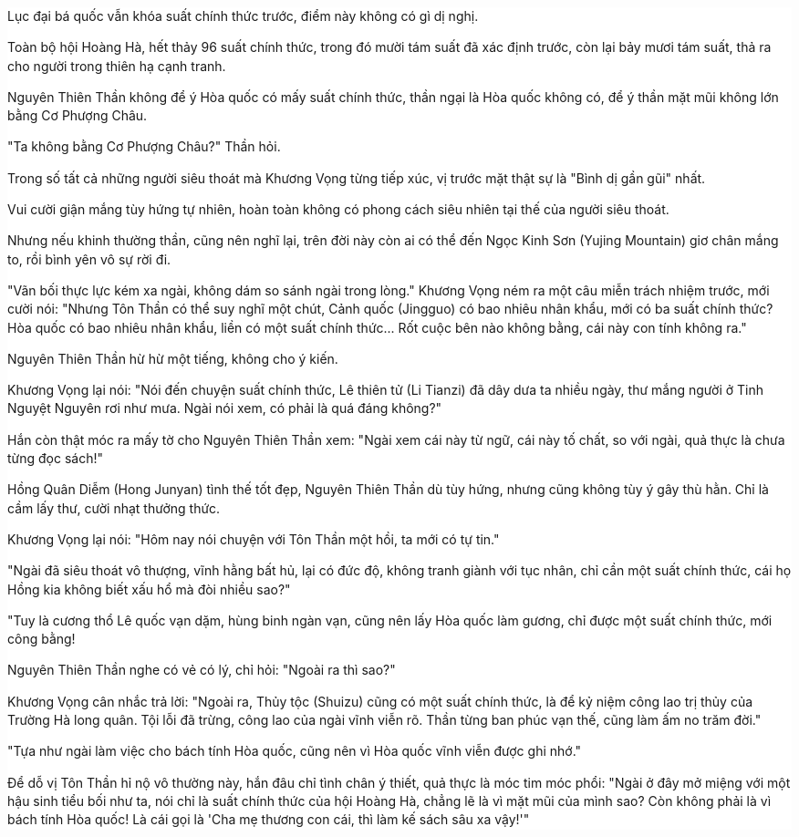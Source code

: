 Lục đại bá quốc vẫn khóa suất chính thức trước, điểm này không có gì dị nghị.

Toàn bộ hội Hoàng Hà, hết thảy 96 suất chính thức, trong đó mười tám suất đã xác định trước, còn lại bảy mươi tám suất, thả ra cho người trong thiên hạ cạnh tranh.

Nguyên Thiên Thần không để ý Hòa quốc có mấy suất chính thức, thần ngại là Hòa quốc không có, để ý thần mặt mũi không lớn bằng Cơ Phượng Châu.

"Ta không bằng Cơ Phượng Châu?" Thần hỏi.

Trong số tất cả những người siêu thoát mà Khương Vọng từng tiếp xúc, vị trước mặt thật sự là "Bình dị gần gũi" nhất.

Vui cười giận mắng tùy hứng tự nhiên, hoàn toàn không có phong cách siêu nhiên tại thế của người siêu thoát.

Nhưng nếu khinh thường thần, cũng nên nghĩ lại, trên đời này còn ai có thể đến Ngọc Kinh Sơn (Yujing Mountain) giơ chân mắng to, rồi bình yên vô sự rời đi.

"Vãn bối thực lực kém xa ngài, không dám so sánh ngài trong lòng." Khương Vọng ném ra một câu miễn trách nhiệm trước, mới cười nói: "Nhưng Tôn Thần có thể suy nghĩ một chút, Cảnh quốc (Jingguo) có bao nhiêu nhân khẩu, mới có ba suất chính thức? Hòa quốc có bao nhiêu nhân khẩu, liền có một suất chính thức... Rốt cuộc bên nào không bằng, cái này con tính không ra."

Nguyên Thiên Thần hừ hừ một tiếng, không cho ý kiến.

Khương Vọng lại nói: "Nói đến chuyện suất chính thức, Lê thiên tử (Li Tianzi) đã dây dưa ta nhiều ngày, thư mắng người ở Tinh Nguyệt Nguyên rơi như mưa. Ngài nói xem, có phải là quá đáng không?"

Hắn còn thật móc ra mấy tờ cho Nguyên Thiên Thần xem: "Ngài xem cái này từ ngữ, cái này tố chất, so với ngài, quả thực là chưa từng đọc sách!"

Hồng Quân Diễm (Hong Junyan) tình thế tốt đẹp, Nguyên Thiên Thần dù tùy hứng, nhưng cũng không tùy ý gây thù hằn. Chỉ là cầm lấy thư, cười nhạt thưởng thức.

Khương Vọng lại nói: "Hôm nay nói chuyện với Tôn Thần một hồi, ta mới có tự tin."

"Ngài đã siêu thoát vô thượng, vĩnh hằng bất hủ, lại có đức độ, không tranh giành với tục nhân, chỉ cần một suất chính thức, cái họ Hồng kia không biết xấu hổ mà đòi nhiều sao?"

"Tuy là cương thổ Lê quốc vạn dặm, hùng binh ngàn vạn, cũng nên lấy Hòa quốc làm gương, chỉ được một suất chính thức, mới công bằng!

Nguyên Thiên Thần nghe có vẻ có lý, chỉ hỏi: "Ngoài ra thì sao?"

Khương Vọng cân nhắc trả lời: "Ngoài ra, Thủy tộc (Shuizu) cũng có một suất chính thức, là để kỷ niệm công lao trị thủy của Trường Hà long quân. Tội lỗi đã trừng, công lao của ngài vĩnh viễn rõ. Thần từng ban phúc vạn thế, cũng làm ấm no trăm đời."

"Tựa như ngài làm việc cho bách tính Hòa quốc, cũng nên vì Hòa quốc vĩnh viễn được ghi nhớ."

Để dỗ vị Tôn Thần hỉ nộ vô thường này, hắn đâu chỉ tình chân ý thiết, quả thực là móc tim móc phổi: "Ngài ở đây mở miệng với một hậu sinh tiểu bối như ta, nói chỉ là suất chính thức của hội Hoàng Hà, chẳng lẽ là vì mặt mũi của mình sao? Còn không phải là vì bách tính Hòa quốc! Là cái gọi là 'Cha mẹ thương con cái, thì làm kế sách sâu xa vậy!'"